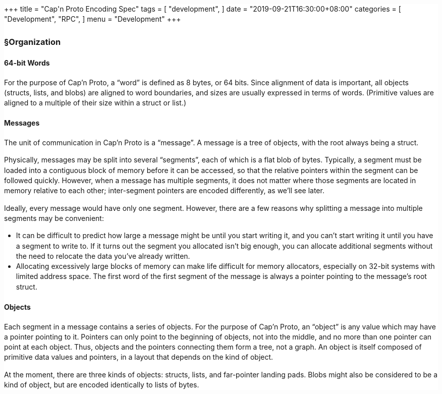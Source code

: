 
+++
title = "Cap'n Proto Encoding Spec"
tags = [
    "development",
]
date = "2019-09-21T16:30:00+08:00"
categories = [
    "Development",
    "RPC",
]
menu = "Development"
+++

### &sect;Organization

#### 64-bit Words
For the purpose of Cap’n Proto, a “word” is defined as 8 bytes, or 64 bits. Since alignment of data is important, all objects (structs, lists, and blobs) are aligned to word boundaries, and sizes are usually expressed in terms of words. (Primitive values are aligned to a multiple of their size within a struct or list.)

#### Messages
The unit of communication in Cap’n Proto is a “message”. A message is a tree of objects, with the root always being a struct.

Physically, messages may be split into several “segments”, each of which is a flat blob of bytes. Typically, a segment must be loaded into a contiguous block of memory before it can be accessed, so that the relative pointers within the segment can be followed quickly. However, when a message has multiple segments, it does not matter where those segments are located in memory relative to each other; inter-segment pointers are encoded differently, as we’ll see later.

Ideally, every message would have only one segment. However, there are a few reasons why splitting a message into multiple segments may be convenient:

* It can be difficult to predict how large a message might be until you start writing it, and you can’t start writing it until you have a segment to write to. If it turns out the segment you allocated isn’t big enough, you can allocate additional segments without the need to relocate the data you’ve already written.
* Allocating excessively large blocks of memory can make life difficult for memory allocators, especially on 32-bit systems with limited address space.
The first word of the first segment of the message is always a pointer pointing to the message’s root struct.

#### Objects
Each segment in a message contains a series of objects. For the purpose of Cap’n Proto, an “object” is any value which may have a pointer pointing to it. Pointers can only point to the beginning of objects, not into the middle, and no more than one pointer can point at each object. Thus, objects and the pointers connecting them form a tree, not a graph. An object is itself composed of primitive data values and pointers, in a layout that depends on the kind of object.

At the moment, there are three kinds of objects: structs, lists, and far-pointer landing pads. Blobs might also be considered to be a kind of object, but are encoded identically to lists of bytes.

